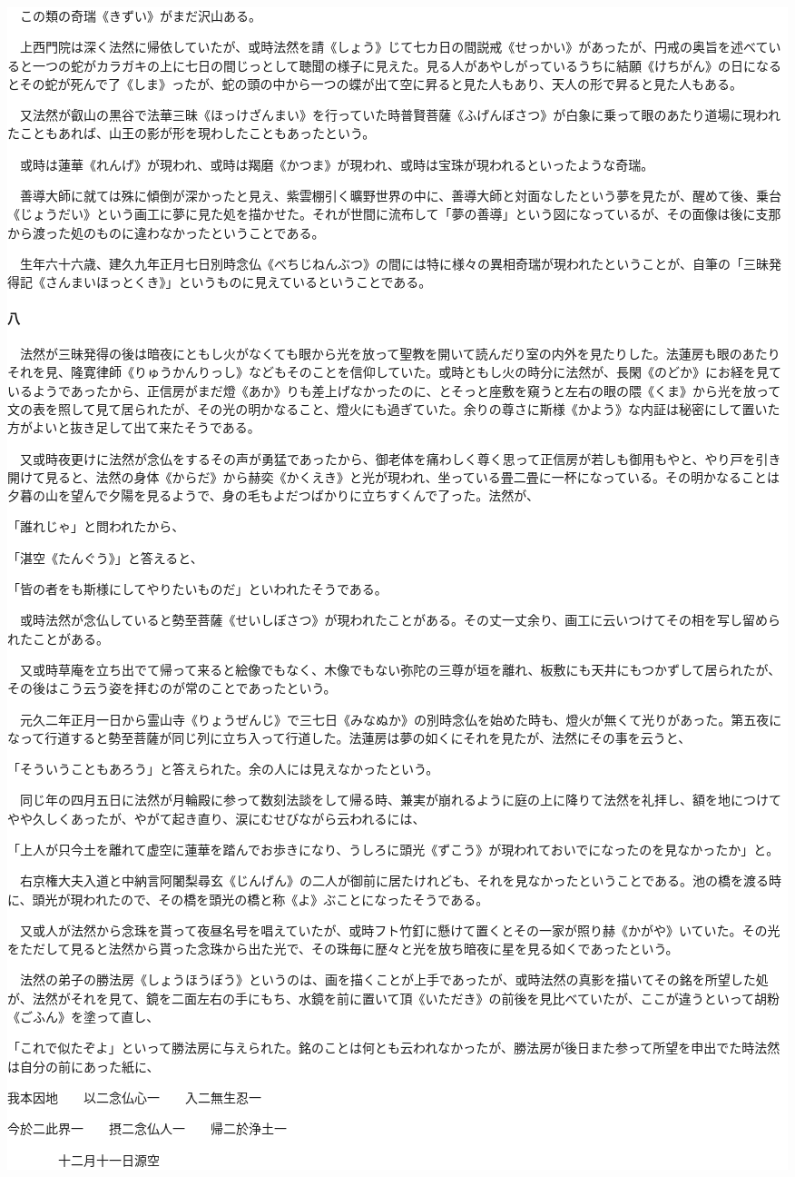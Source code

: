 　この類の奇瑞《きずい》がまだ沢山ある。

　上西門院は深く法然に帰依していたが、或時法然を請《しょう》じて七カ日の間説戒《せっかい》があったが、円戒の奥旨を述べていると一つの蛇がカラガキの上に七日の間じっとして聴聞の様子に見えた。見る人があやしがっているうちに結願《けちがん》の日になるとその蛇が死んで了《しま》ったが、蛇の頭の中から一つの蝶が出て空に昇ると見た人もあり、天人の形で昇ると見た人もある。

　又法然が叡山の黒谷で法華三昧《ほっけざんまい》を行っていた時普賢菩薩《ふげんぼさつ》が白象に乗って眼のあたり道場に現われたこともあれば、山王の影が形を現わしたこともあったという。

　或時は蓮華《れんげ》が現われ、或時は羯磨《かつま》が現われ、或時は宝珠が現われるといったような奇瑞。

　善導大師に就ては殊に傾倒が深かったと見え、紫雲棚引く曠野世界の中に、善導大師と対面なしたという夢を見たが、醒めて後、乗台《じょうだい》という画工に夢に見た処を描かせた。それが世間に流布して「夢の善導」という図になっているが、その面像は後に支那から渡った処のものに違わなかったということである。

　生年六十六歳、建久九年正月七日別時念仏《べちじねんぶつ》の間には特に様々の異相奇瑞が現われたということが、自筆の「三昧発得記《さんまいほっとくき》」というものに見えているということである。



#### 八




　法然が三昧発得の後は暗夜にともし火がなくても眼から光を放って聖教を開いて読んだり室の内外を見たりした。法蓮房も眼のあたりそれを見、隆寛律師《りゅうかんりっし》などもそのことを信仰していた。或時ともし火の時分に法然が、長閑《のどか》にお経を見ているようであったから、正信房がまだ燈《あか》りも差上げなかったのに、とそっと座敷を窺うと左右の眼の隈《くま》から光を放って文の表を照して見て居られたが、その光の明かなること、燈火にも過ぎていた。余りの尊さに斯様《かよう》な内証は秘密にして置いた方がよいと抜き足して出て来たそうである。

　又或時夜更けに法然が念仏をするその声が勇猛であったから、御老体を痛わしく尊く思って正信房が若しも御用もやと、やり戸を引き開けて見ると、法然の身体《からだ》から赫奕《かくえき》と光が現われ、坐っている畳二畳に一杯になっている。その明かなることは夕暮の山を望んで夕陽を見るようで、身の毛もよだつばかりに立ちすくんで了った。法然が、

「誰れじゃ」と問われたから、

「湛空《たんぐう》」と答えると、

「皆の者をも斯様にしてやりたいものだ」といわれたそうである。

　或時法然が念仏していると勢至菩薩《せいしぼさつ》が現われたことがある。その丈一丈余り、画工に云いつけてその相を写し留められたことがある。

　又或時草庵を立ち出でて帰って来ると絵像でもなく、木像でもない弥陀の三尊が垣を離れ、板敷にも天井にもつかずして居られたが、その後はこう云う姿を拝むのが常のことであったという。

　元久二年正月一日から霊山寺《りょうぜんじ》で三七日《みなぬか》の別時念仏を始めた時も、燈火が無くて光りがあった。第五夜になって行道すると勢至菩薩が同じ列に立ち入って行道した。法蓮房は夢の如くにそれを見たが、法然にその事を云うと、

「そういうこともあろう」と答えられた。余の人には見えなかったという。

　同じ年の四月五日に法然が月輪殿に参って数刻法談をして帰る時、兼実が崩れるように庭の上に降りて法然を礼拝し、額を地につけてやや久しくあったが、やがて起き直り、涙にむせびながら云われるには、

「上人が只今土を離れて虚空に蓮華を踏んでお歩きになり、うしろに頭光《ずこう》が現われておいでになったのを見なかったか」と。

　右京権大夫入道と中納言阿闍梨尋玄《じんげん》の二人が御前に居たけれども、それを見なかったということである。池の橋を渡る時に、頭光が現われたので、その橋を頭光の橋と称《よ》ぶことになったそうである。

　又或人が法然から念珠を貰って夜昼名号を唱えていたが、或時フト竹釘に懸けて置くとその一家が照り赫《かがや》いていた。その光をただして見ると法然から貰った念珠から出た光で、その珠毎に歴々と光を放ち暗夜に星を見る如くであったという。

　法然の弟子の勝法房《しょうほうぼう》というのは、画を描くことが上手であったが、或時法然の真影を描いてその銘を所望した処が、法然がそれを見て、鏡を二面左右の手にもち、水鏡を前に置いて頂《いただき》の前後を見比べていたが、ここが違うといって胡粉《ごふん》を塗って直し、

「これで似たぞよ」といって勝法房に与えられた。銘のことは何とも云われなかったが、勝法房が後日また参って所望を申出でた時法然は自分の前にあった紙に、


我本因地　　以二念仏心一　　入二無生忍一

今於二此界一　　摂二念仏人一　　帰二於浄土一



　　　　十二月十一日源空

